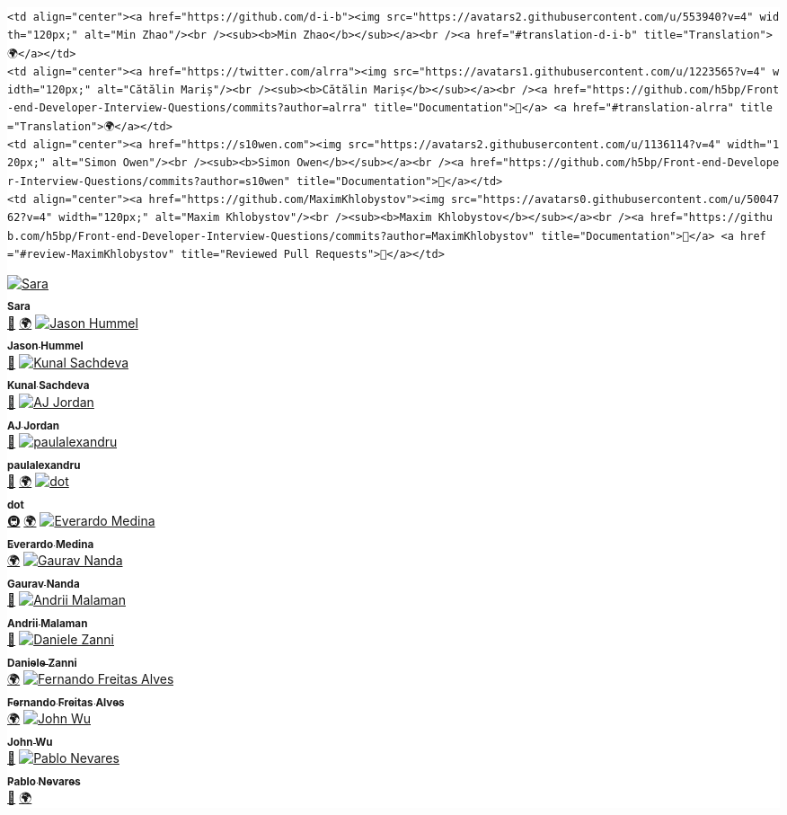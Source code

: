     <td align="center"><a href="https://github.com/d-i-b"><img src="https://avatars2.githubusercontent.com/u/553940?v=4" width="120px;" alt="Min Zhao"/><br /><sub><b>Min Zhao</b></sub></a><br /><a href="#translation-d-i-b" title="Translation">🌍</a></td>
    <td align="center"><a href="https://twitter.com/alrra"><img src="https://avatars1.githubusercontent.com/u/1223565?v=4" width="120px;" alt="Cătălin Mariș"/><br /><sub><b>Cătălin Mariș</b></sub></a><br /><a href="https://github.com/h5bp/Front-end-Developer-Interview-Questions/commits?author=alrra" title="Documentation">📖</a> <a href="#translation-alrra" title="Translation">🌍</a></td>
    <td align="center"><a href="https://s10wen.com"><img src="https://avatars2.githubusercontent.com/u/1136114?v=4" width="120px;" alt="Simon Owen"/><br /><sub><b>Simon Owen</b></sub></a><br /><a href="https://github.com/h5bp/Front-end-Developer-Interview-Questions/commits?author=s10wen" title="Documentation">📖</a></td>
    <td align="center"><a href="https://github.com/MaximKhlobystov"><img src="https://avatars0.githubusercontent.com/u/5004762?v=4" width="120px;" alt="Maxim Khlobystov"/><br /><sub><b>Maxim Khlobystov</b></sub></a><br /><a href="https://github.com/h5bp/Front-end-Developer-Interview-Questions/commits?author=MaximKhlobystov" title="Documentation">📖</a> <a href="#review-MaximKhlobystov" title="Reviewed Pull Requests">👀</a></td>
  </tr>
  <tr>
    <td align="center"><a href="https://github.com/dermatobia"><img src="https://avatars2.githubusercontent.com/u/4896612?v=4" width="120px;" alt="Sara"/><br /><sub><b>Sara</b></sub></a><br /><a href="https://github.com/h5bp/Front-end-Developer-Interview-Questions/commits?author=dermatobia" title="Documentation">📖</a> <a href="#translation-dermatobia" title="Translation">🌍</a></td>
    <td align="center"><a href="https://github.com/jhummel"><img src="https://avatars0.githubusercontent.com/u/495484?v=4" width="120px;" alt="Jason Hummel"/><br /><sub><b>Jason Hummel</b></sub></a><br /><a href="https://github.com/h5bp/Front-end-Developer-Interview-Questions/commits?author=jhummel" title="Documentation">📖</a></td>
    <td align="center"><a href="https://github.com/kunsachdeva"><img src="https://avatars2.githubusercontent.com/u/5383258?v=4" width="120px;" alt="Kunal Sachdeva"/><br /><sub><b>Kunal Sachdeva</b></sub></a><br /><a href="https://github.com/h5bp/Front-end-Developer-Interview-Questions/commits?author=kunsachdeva" title="Documentation">📖</a></td>
    <td align="center"><a href="https://strugee.net"><img src="https://avatars0.githubusercontent.com/u/911174?v=4" width="120px;" alt="AJ Jordan"/><br /><sub><b>AJ Jordan</b></sub></a><br /><a href="https://github.com/h5bp/Front-end-Developer-Interview-Questions/commits?author=strugee" title="Documentation">📖</a></td>
    <td align="center"><a href="https://github.com/paulalexandru"><img src="https://avatars2.githubusercontent.com/u/10955105?v=4" width="120px;" alt="paulalexandru"/><br /><sub><b>paulalexandru</b></sub></a><br /><a href="https://github.com/h5bp/Front-end-Developer-Interview-Questions/commits?author=paulalexandru" title="Documentation">📖</a> <a href="#translation-paulalexandru" title="Translation">🌍</a></td>
    <td align="center"><a href="https://github.com/rozehan"><img src="https://avatars0.githubusercontent.com/u/2157467?v=4" width="120px;" alt="dot"/><br /><sub><b>dot</b></sub></a><br /><a href="#infra-rozehan" title="Infrastructure (Hosting, Build-Tools, etc)">🚇</a> <a href="#translation-rozehan" title="Translation">🌍</a></td>
  </tr>
  <tr>
    <td align="center"><a href="http://twitter.com/billowblut"><img src="https://avatars3.githubusercontent.com/u/1256959?v=4" width="120px;" alt="Everardo Medina"/><br /><sub><b>Everardo Medina</b></sub></a><br /><a href="#translation-everblut" title="Translation">🌍</a></td>
    <td align="center"><a href="https://github.com/gauravmuk"><img src="https://avatars0.githubusercontent.com/u/250947?v=4" width="120px;" alt="Gaurav Nanda"/><br /><sub><b>Gaurav Nanda</b></sub></a><br /><a href="https://github.com/h5bp/Front-end-Developer-Interview-Questions/commits?author=gauravmuk" title="Documentation">📖</a></td>
    <td align="center"><a href="https://github.com/malaman"><img src="https://avatars0.githubusercontent.com/u/6554653?v=4" width="120px;" alt="Andrii Malaman"/><br /><sub><b>Andrii Malaman</b></sub></a><br /><a href="https://github.com/h5bp/Front-end-Developer-Interview-Questions/commits?author=malaman" title="Documentation">📖</a></td>
    <td align="center"><a href="http://www.betterpixels.co.uk"><img src="https://avatars3.githubusercontent.com/u/419147?v=4" width="120px;" alt="Daniele Zanni"/><br /><sub><b>Daniele Zanni</b></sub></a><br /><a href="#translation-syymza" title="Translation">🌍</a></td>
    <td align="center"><a href="https://fernandofreitasalves.com"><img src="https://avatars3.githubusercontent.com/u/1414472?v=4" width="120px;" alt="Fernando Freitas Alves"/><br /><sub><b>Fernando Freitas Alves</b></sub></a><br /><a href="#translation-ffreitasalves" title="Translation">🌍</a></td>
    <td align="center"><a href="https://github.com/tjwudi"><img src="https://avatars0.githubusercontent.com/u/5257816?v=4" width="120px;" alt="John Wu"/><br /><sub><b>John Wu</b></sub></a><br /><a href="https://github.com/h5bp/Front-end-Developer-Interview-Questions/commits?author=tjwudi" title="Documentation">📖</a></td>
  </tr>
  <tr>
    <td align="center"><a href="https://github.com/pnevares"><img src="https://avatars0.githubusercontent.com/u/211764?v=4" width="120px;" alt="Pablo Nevares"/><br /><sub><b>Pablo Nevares</b></sub></a><br /><a href="https://github.com/h5bp/Front-end-Developer-Interview-Questions/commits?author=pnevares" title="Documentation">📖</a> <a href="#translation-pnevares" title="Translation">🌍</a></td>